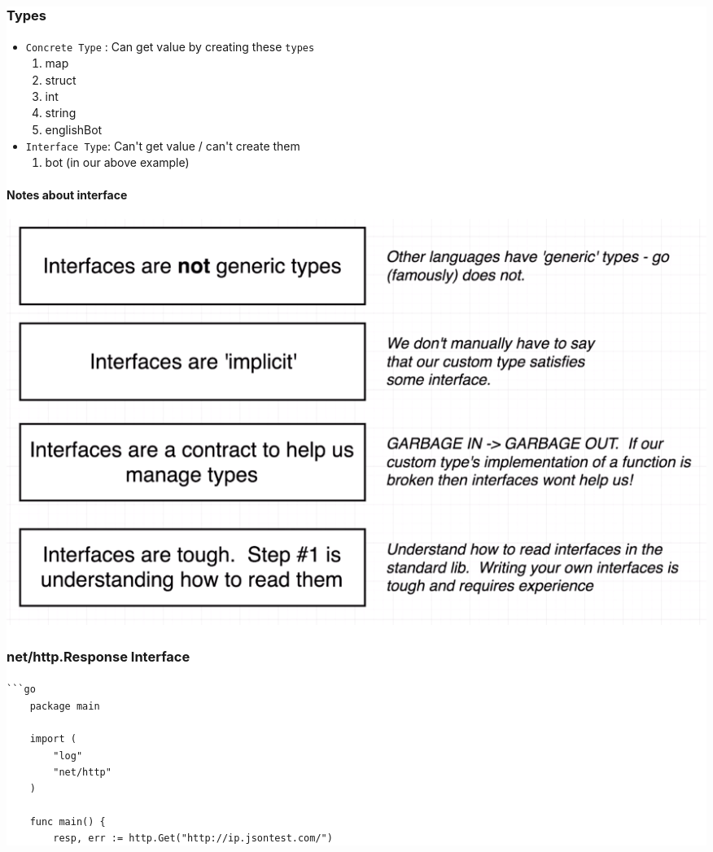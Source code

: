 ### Types
* `Concrete Type` : Can get value by creating these `types`
  1. map
  2. struct
  3. int
  4. string
  5. englishBot
* `Interface Type`: Can't get value / can't create them
    1. bot (in our above example)

#### Notes about interface

![notes](images/notes.png)

### net/http.Response Interface

    ```go
        package main

        import (
            "log"
            "net/http"
        )

        func main() {
            resp, err := http.Get("http://ip.jsontest.com/")

